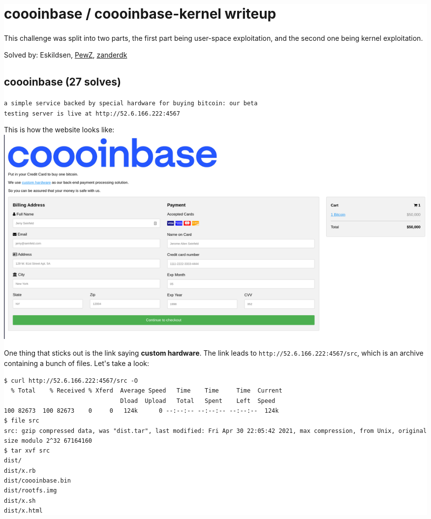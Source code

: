 # coooinbase / coooinbase-kernel writeup
This challenge was split into two parts, the first part being user-space
exploitation, and the second one being kernel exploitation.

Solved by: Eskildsen, [PewZ](https://twitter.com/0xbadcafe1),
[zanderdk](https://twitter.com/alexanderkrog)


## coooinbase (27 solves)
```none
a simple service backed by special hardware for buying bitcoin: our beta
testing server is live at http://52.6.166.222:4567
```

This is how the website looks like:
![](website.png)

One thing that sticks out is the link saying **custom hardware**. The link
leads to `http://52.6.166.222:4567/src`, which is an archive containing a bunch
of files. Let's take a look:
```console
$ curl http://52.6.166.222:4567/src -O
  % Total    % Received % Xferd  Average Speed   Time    Time     Time  Current
                                 Dload  Upload   Total   Spent    Left  Speed
100 82673  100 82673    0     0   124k      0 --:--:-- --:--:-- --:--:--  124k
$ file src
src: gzip compressed data, was "dist.tar", last modified: Fri Apr 30 22:05:42 2021, max compression, from Unix, original size modulo 2^32 67164160
$ tar xvf src
dist/
dist/x.rb
dist/coooinbase.bin
dist/rootfs.img
dist/x.sh
dist/x.html
```
